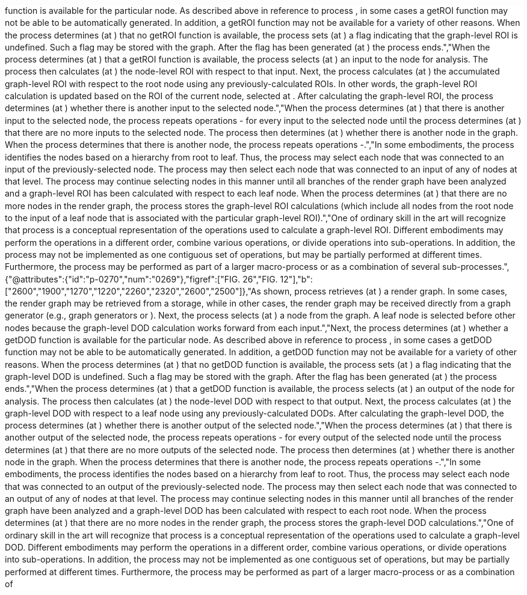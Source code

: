 function is available for the particular node. As described above in reference to process , in some cases a getROI function may not be able to be automatically generated. In addition, a getROI function may not be available for a variety of other reasons. When the process determines (at ) that no getROI function is available, the process sets (at ) a flag indicating that the graph-level ROI is undefined. Such a flag may be stored with the graph. After the flag has been generated (at ) the process ends.","When the process determines (at ) that a getROI function is available, the process selects (at ) an input to the node for analysis. The process then calculates (at ) the node-level ROI with respect to that input. Next, the process calculates (at ) the accumulated graph-level ROI with respect to the root node using any previously-calculated ROIs. In other words, the graph-level ROI calculation is updated based on the ROI of the current node, selected at . After calculating the graph-level ROI, the process determines (at ) whether there is another input to the selected node.","When the process determines (at ) that there is another input to the selected node, the process repeats operations - for every input to the selected node until the process determines (at ) that there are no more inputs to the selected node. The process then determines (at ) whether there is another node in the graph. When the process determines that there is another node, the process repeats operations -.","In some embodiments, the process identifies the nodes based on a hierarchy from root to leaf. Thus, the process may select each node that was connected to an input of the previously-selected node. The process may then select each node that was connected to an input of any of nodes at that level. The process may continue selecting nodes in this manner until all branches of the render graph have been analyzed and a graph-level ROI has been calculated with respect to each leaf node. When the process determines (at ) that there are no more nodes in the render graph, the process stores the graph-level ROI calculations (which include all nodes from the root node to the input of a leaf node that is associated with the particular graph-level ROI).","One of ordinary skill in the art will recognize that process  is a conceptual representation of the operations used to calculate a graph-level ROI. Different embodiments may perform the operations in a different order, combine various operations, or divide operations into sub-operations. In addition, the process may not be implemented as one contiguous set of operations, but may be partially performed at different times. Furthermore, the process may be performed as part of a larger macro-process or as a combination of several sub-processes.",{"@attributes":{"id":"p-0270","num":"0269"},"figref":["FIG. 26","FIG. 12"],"b":["2600","1900","1270","1220","2260","2320","2600","2500"]},"As shown, process  retrieves (at ) a render graph. In some cases, the render graph may be retrieved from a storage, while in other cases, the render graph may be received directly from a graph generator (e.g., graph generators  or ). Next, the process selects (at ) a node from the graph. A leaf node is selected before other nodes because the graph-level DOD calculation works forward from each input.","Next, the process determines (at ) whether a getDOD function is available for the particular node. As described above in reference to process , in some cases a getDOD function may not be able to be automatically generated. In addition, a getDOD function may not be available for a variety of other reasons. When the process determines (at ) that no getDOD function is available, the process sets (at ) a flag indicating that the graph-level DOD is undefined. Such a flag may be stored with the graph. After the flag has been generated (at ) the process ends.","When the process determines (at ) that a getDOD function is available, the process selects (at ) an output of the node for analysis. The process then calculates (at ) the node-level DOD with respect to that output. Next, the process calculates (at ) the graph-level DOD with respect to a leaf node using any previously-calculated DODs. After calculating the graph-level DOD, the process determines (at ) whether there is another output of the selected node.","When the process determines (at ) that there is another output of the selected node, the process repeats operations - for every output of the selected node until the process determines (at ) that there are no more outputs of the selected node. The process then determines (at ) whether there is another node in the graph. When the process determines that there is another node, the process repeats operations -.","In some embodiments, the process identifies the nodes based on a hierarchy from leaf to root. Thus, the process may select each node that was connected to an output of the previously-selected node. The process may then select each node that was connected to an output of any of nodes at that level. The process may continue selecting nodes in this manner until all branches of the render graph have been analyzed and a graph-level DOD has been calculated with respect to each root node. When the process determines (at ) that there are no more nodes in the render graph, the process stores the graph-level DOD calculations.","One of ordinary skill in the art will recognize that process  is a conceptual representation of the operations used to calculate a graph-level DOD. Different embodiments may perform the operations in a different order, combine various operations, or divide operations into sub-operations. In addition, the process may not be implemented as one contiguous set of operations, but may be partially performed at different times. Furthermore, the process may be performed as part of a larger macro-process or as a combination of